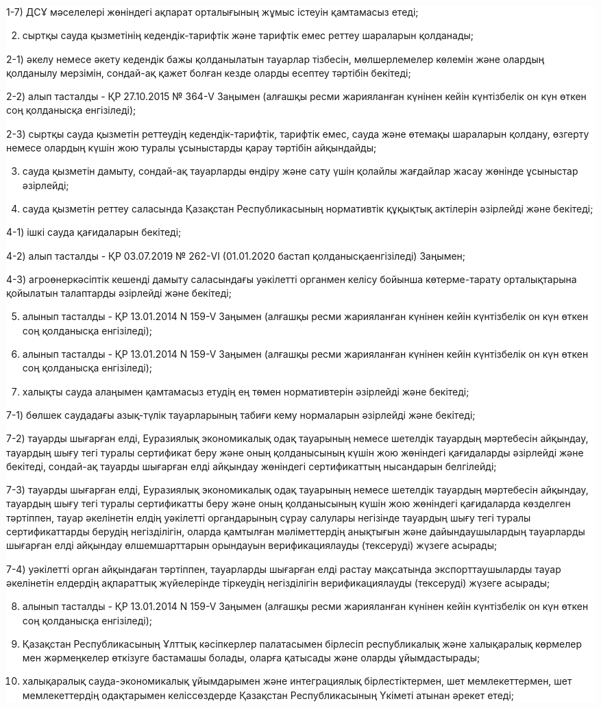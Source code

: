 1-7) ДСҰ мәселелері жөніндегі ақпарат орталығының жұмыс істеуін қамтамасыз етеді;

2) сыртқы сауда қызметінің кедендік-тарифтік және тарифтік емес реттеу шараларын қолданады;

2-1) әкелу немесе әкету кедендiк бажы қолданылатын тауарлар тiзбесiн, мөлшерлемелер көлемiн және олардың қолданылу мерзiмiн, сондай-ақ қажет болған кезде оларды есептеу тәртібін бекiтедi;

2-2) алып тасталды - ҚР 27.10.2015 № 364-V Заңымен (алғашқы ресми жарияланған күнінен кейін күнтізбелік он күн өткен соң қолданысқа енгізіледі);

2-3) сыртқы сауда қызметін реттеудің кедендік-тарифтік, тарифтік емес, сауда және өтемақы шараларын қолдану, өзгерту немесе олардың күшін жою туралы ұсыныстарды қарау тәртібін айқындайды;

3) сауда қызметін дамыту, сондай-ақ тауарларды өндіру және сату үшін қолайлы жағдайлар жасау жөнінде ұсыныстар әзірлейді;

4) сауда қызметін реттеу саласында Қазақстан Республикасының нормативтік құқықтық актілерін әзірлейді және бекітеді;

4-1) iшкi сауда қағидаларын бекiтедi;

4-2) алып тасталды - ҚР 03.07.2019 № 262-VІ (01.01.2020 бастап қолданысқаенгізіледі) Заңымен;

4-3) агроөнеркәсіптік кешенді дамыту саласындағы уәкілетті органмен келісу бойынша көтерме-тарату орталықтарына қойылатын талаптарды әзірлейді және бекітеді;

5) алынып тасталды - ҚР 13.01.2014 N 159-V Заңымен (алғашқы ресми жарияланған күнінен кейін күнтізбелік он күн өткен соң қолданысқа енгізіледі);

6) алынып тасталды - ҚР 13.01.2014 N 159-V Заңымен (алғашқы ресми жарияланған күнінен кейін күнтізбелік он күн өткен соң қолданысқа енгізіледі);

7) халықты сауда алаңымен қамтамасыз етудiң ең төмен нормативтерiн әзірлейді және бекiтедi;

7-1) бөлшек саудадағы азық-түлік тауарларының табиғи кему нормаларын әзірлейді және бекітеді;

7-2) тауарды шығарған елді, Еуразиялық экономикалық одақ тауарының немесе шетелдік тауардың мәртебесін айқындау, тауардың шығу тегі туралы сертификат беру және оның қолданысының күшін жою жөніндегі қағидаларды әзірлейді және бекітеді, сондай-ақ тауарды шығарған елді айқындау жөніндегі сертификаттың нысандарын белгілейді;

7-3) тауарды шығарған елді, Еуразиялық экономикалық одақ тауарының немесе шетелдік тауардың мәртебесін айқындау, тауардың шығу тегі туралы сертификатты беру және оның қолданысының күшін жою жөніндегі қағидаларда көзделген тәртіппен, тауар әкелінетін елдің уәкілетті органдарының сұрау салулары негізінде тауардың шығу тегі туралы сертификаттарды берудің негізділігін, оларда қамтылған мәліметтердің анықтығын және дайындаушылардың тауарларды шығарған елді айқындау өлшемшарттарын орындауын верификациялауды (тексеруді) жүзеге асырады;

7-4) уәкілетті орган айқындаған тәртіппен, тауарларды шығарған елді растау мақсатында экспорттаушыларды тауар әкелінетін елдердің ақпараттық жүйелерінде тіркеудің негізділігін верификациялауды (тексеруді) жүзеге асырады;

8) алынып тасталды - ҚР 13.01.2014 N 159-V Заңымен (алғашқы ресми жарияланған күнінен кейін күнтізбелік он күн өткен соң қолданысқа енгізіледі);

9) Қазақстан Республикасының Ұлттық кәсіпкерлер палатасымен бірлесіп республикалық және халықаралық көрмелер мен жәрмеңкелер өткізуге бастамашы болады, оларға қатысады және оларды ұйымдастырады;

10) халықаралық сауда-экономикалық ұйымдарымен және интеграциялық бірлестіктермен, шет мемлекеттермен, шет мемлекеттердің одақтарымен келіссөздерде Қазақстан Республикасының Yкiметi атынан әрекет етеді;
